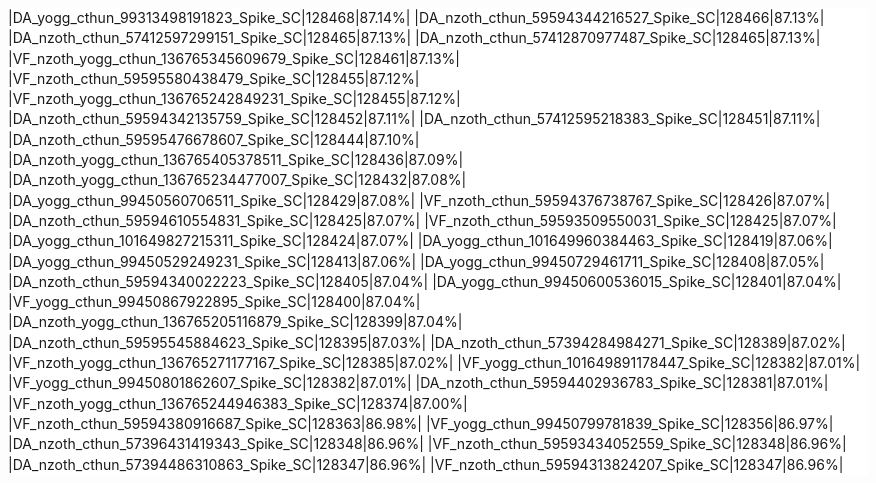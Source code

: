 |DA_yogg_cthun_99313498191823_Spike_SC|128468|87.14%|
|DA_nzoth_cthun_59594344216527_Spike_SC|128466|87.13%|
|DA_nzoth_cthun_57412597299151_Spike_SC|128465|87.13%|
|DA_nzoth_cthun_57412870977487_Spike_SC|128465|87.13%|
|VF_nzoth_yogg_cthun_136765345609679_Spike_SC|128461|87.13%|
|VF_nzoth_cthun_59595580438479_Spike_SC|128455|87.12%|
|VF_nzoth_yogg_cthun_136765242849231_Spike_SC|128455|87.12%|
|DA_nzoth_cthun_59594342135759_Spike_SC|128452|87.11%|
|DA_nzoth_cthun_57412595218383_Spike_SC|128451|87.11%|
|DA_nzoth_cthun_59595476678607_Spike_SC|128444|87.10%|
|DA_nzoth_yogg_cthun_136765405378511_Spike_SC|128436|87.09%|
|DA_nzoth_yogg_cthun_136765234477007_Spike_SC|128432|87.08%|
|DA_yogg_cthun_99450560706511_Spike_SC|128429|87.08%|
|VF_nzoth_cthun_59594376738767_Spike_SC|128426|87.07%|
|DA_nzoth_cthun_59594610554831_Spike_SC|128425|87.07%|
|VF_nzoth_cthun_59593509550031_Spike_SC|128425|87.07%|
|DA_yogg_cthun_101649827215311_Spike_SC|128424|87.07%|
|DA_yogg_cthun_101649960384463_Spike_SC|128419|87.06%|
|DA_yogg_cthun_99450529249231_Spike_SC|128413|87.06%|
|DA_yogg_cthun_99450729461711_Spike_SC|128408|87.05%|
|DA_nzoth_cthun_59594340022223_Spike_SC|128405|87.04%|
|DA_yogg_cthun_99450600536015_Spike_SC|128401|87.04%|
|VF_yogg_cthun_99450867922895_Spike_SC|128400|87.04%|
|DA_nzoth_yogg_cthun_136765205116879_Spike_SC|128399|87.04%|
|DA_nzoth_cthun_59595545884623_Spike_SC|128395|87.03%|
|DA_nzoth_cthun_57394284984271_Spike_SC|128389|87.02%|
|VF_nzoth_yogg_cthun_136765271177167_Spike_SC|128385|87.02%|
|VF_yogg_cthun_101649891178447_Spike_SC|128382|87.01%|
|VF_yogg_cthun_99450801862607_Spike_SC|128382|87.01%|
|DA_nzoth_cthun_59594402936783_Spike_SC|128381|87.01%|
|VF_nzoth_yogg_cthun_136765244946383_Spike_SC|128374|87.00%|
|VF_nzoth_cthun_59594380916687_Spike_SC|128363|86.98%|
|VF_yogg_cthun_99450799781839_Spike_SC|128356|86.97%|
|DA_nzoth_cthun_57396431419343_Spike_SC|128348|86.96%|
|VF_nzoth_cthun_59593434052559_Spike_SC|128348|86.96%|
|DA_nzoth_cthun_57394486310863_Spike_SC|128347|86.96%|
|VF_nzoth_cthun_59594313824207_Spike_SC|128347|86.96%|